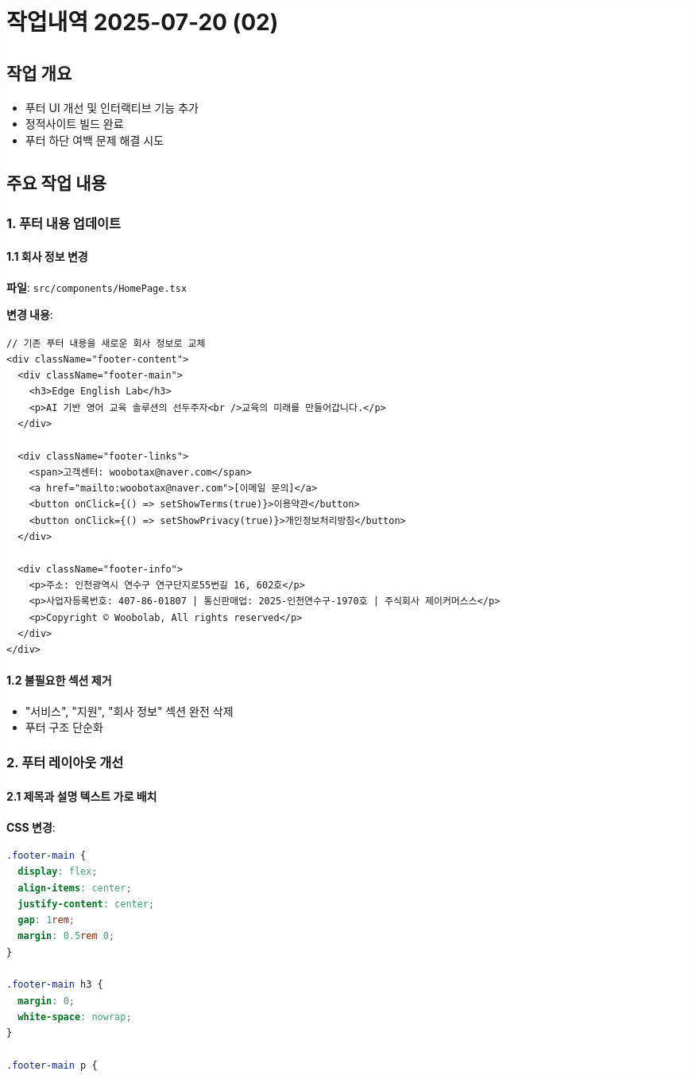 # 작업내역 2025-07-20 (02)

## 작업 개요
- 푸터 UI 개선 및 인터랙티브 기능 추가
- 정적사이트 빌드 완료
- 푸터 하단 여백 문제 해결 시도

## 주요 작업 내용

### 1. 푸터 내용 업데이트

#### 1.1 회사 정보 변경
**파일**: `src/components/HomePage.tsx`

**변경 내용**:
```tsx
// 기존 푸터 내용을 새로운 회사 정보로 교체
<div className="footer-content">
  <div className="footer-main">
    <h3>Edge English Lab</h3>
    <p>AI 기반 영어 교육 솔루션의 선두주자<br />교육의 미래를 만들어갑니다.</p>
  </div>
  
  <div className="footer-links">
    <span>고객센터: woobotax@naver.com</span>
    <a href="mailto:woobotax@naver.com">[이메일 문의]</a>
    <button onClick={() => setShowTerms(true)}>이용약관</button>
    <button onClick={() => setShowPrivacy(true)}>개인정보처리방침</button>
  </div>
  
  <div className="footer-info">
    <p>주소: 인천광역시 연수구 연구단지로55번길 16, 602호</p>
    <p>사업자등록번호: 407-86-01807 | 통신판매업: 2025-인천연수구-1970호 | 주식회사 제이커머스스</p>
    <p>Copyright © Woobolab, All rights reserved</p>
  </div>
</div>
```

#### 1.2 불필요한 섹션 제거
- "서비스", "지원", "회사 정보" 섹션 완전 삭제
- 푸터 구조 단순화

### 2. 푸터 레이아웃 개선

#### 2.1 제목과 설명 텍스트 가로 배치
**CSS 변경**:
```css
.footer-main {
  display: flex;
  align-items: center;
  justify-content: center;
  gap: 1rem;
  margin: 0.5rem 0;
}

.footer-main h3 {
  margin: 0;
  white-space: nowrap;
}

.footer-main p {
```